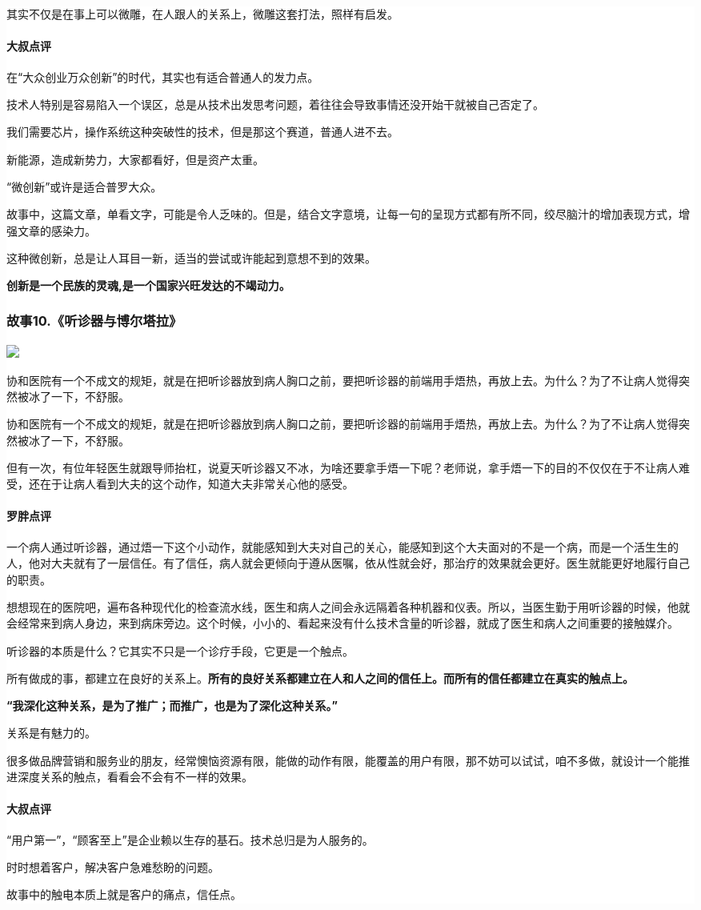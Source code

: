 其实不仅是在事上可以微雕，在人跟人的关系上，微雕这套打法，照样有启发。

#### 大叔点评

在“大众创业万众创新”的时代，其实也有适合普通人的发力点。

技术人特别是容易陷入一个误区，总是从技术出发思考问题，着往往会导致事情还没开始干就被自己否定了。

我们需要芯片，操作系统这种突破性的技术，但是那这个赛道，普通人进不去。

新能源，造成新势力，大家都看好，但是资产太重。

“微创新”或许是适合普罗大众。

故事中，这篇文章，单看文字，可能是令人乏味的。但是，结合文字意境，让每一句的呈现方式都有所不同，绞尽脑汁的增加表现方式，增强文章的感染力。

这种微创新，总是让人耳目一新，适当的尝试或许能起到意想不到的效果。

**创新是一个民族的灵魂,是一个国家兴旺发达的不竭动力。**

### 故事10.《听诊器与博尔塔拉》

  

[![](https://img.zhikestreet.com/20230102172138.png?imageView2/0/q/75|watermark/2/text/NTJJbnRlcnZpZXc=/font/5a6L5L2T/fontsize/240/fill/IzBFMDkwNQ==/dissolve/100/gravity/SouthEast/dx/10/dy/10)](https://img.zhikestreet.com/20230102172138.png?imageView2/0/q/75|watermark/2/text/NTJJbnRlcnZpZXc=/font/5a6L5L2T/fontsize/240/fill/IzBFMDkwNQ==/dissolve/100/gravity/SouthEast/dx/10/dy/10)

  

协和医院有一个不成文的规矩，就是在把听诊器放到病人胸口之前，要把听诊器的前端用手焐热，再放上去。为什么？为了不让病人觉得突然被冰了一下，不舒服。

协和医院有一个不成文的规矩，就是在把听诊器放到病人胸口之前，要把听诊器的前端用手焐热，再放上去。为什么？为了不让病人觉得突然被冰了一下，不舒服。

但有一次，有位年轻医生就跟导师抬杠，说夏天听诊器又不冰，为啥还要拿手焐一下呢？老师说，拿手焐一下的目的不仅仅在于不让病人难受，还在于让病人看到大夫的这个动作，知道大夫非常关心他的感受。

#### 罗胖点评

一个病人通过听诊器，通过焐一下这个小动作，就能感知到大夫对自己的关心，能感知到这个大夫面对的不是一个病，而是一个活生生的人，他对大夫就有了一层信任。有了信任，病人就会更倾向于遵从医嘱，依从性就会好，那治疗的效果就会更好。医生就能更好地履行自己的职责。

想想现在的医院吧，遍布各种现代化的检查流水线，医生和病人之间会永远隔着各种机器和仪表。所以，当医生勤于用听诊器的时候，他就会经常来到病人身边，来到病床旁边。这个时候，小小的、看起来没有什么技术含量的听诊器，就成了医生和病人之间重要的接触媒介。

听诊器的本质是什么？它其实不只是一个诊疗手段，它更是一个触点。

所有做成的事，都建立在良好的关系上。**所有的良好关系都建立在人和人之间的信任上。而所有的信任都建立在真实的触点上。**

**“我深化这种关系，是为了推广；而推广，也是为了深化这种关系。”**

关系是有魅力的。

很多做品牌营销和服务业的朋友，经常懊恼资源有限，能做的动作有限，能覆盖的用户有限，那不妨可以试试，咱不多做，就设计一个能推进深度关系的触点，看看会不会有不一样的效果。

#### 大叔点评

“用户第一”，“顾客至上”是企业赖以生存的基石。技术总归是为人服务的。

时时想着客户，解决客户急难愁盼的问题。

故事中的触电本质上就是客户的痛点，信任点。
